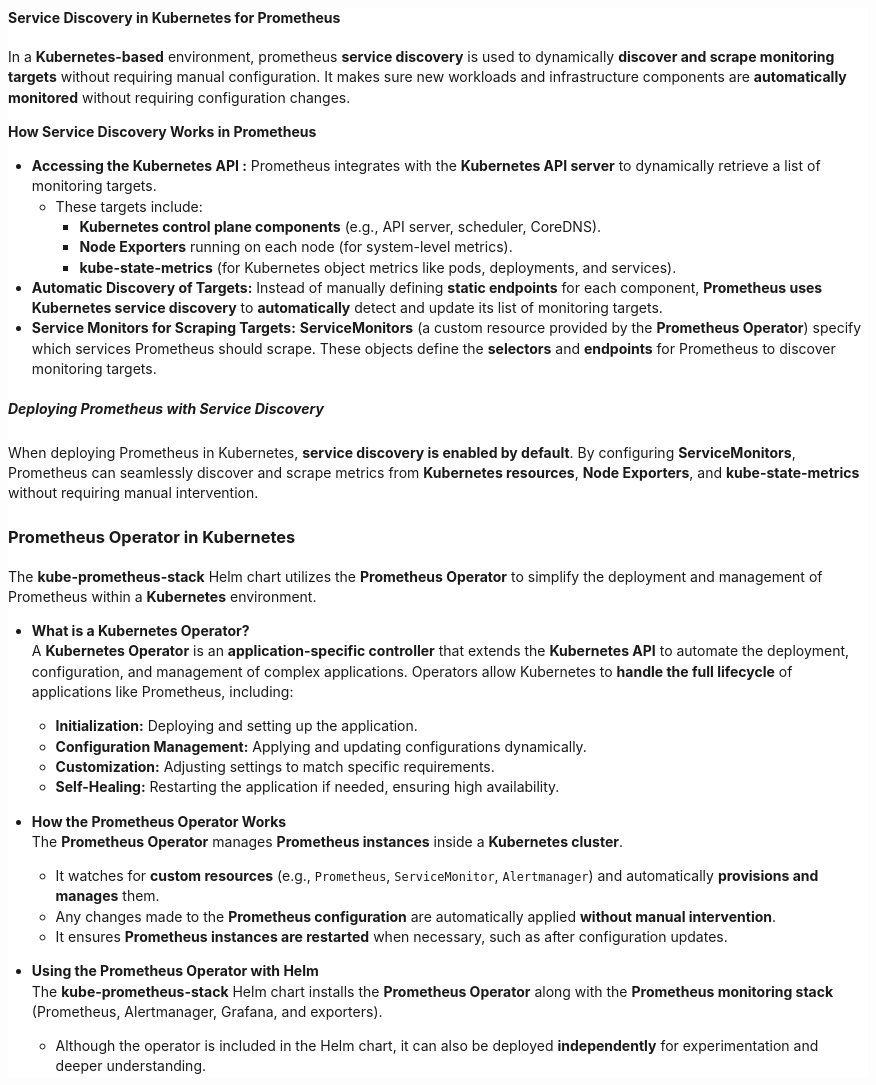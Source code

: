 
#### **Service Discovery in Kubernetes for Prometheus**  

In a **Kubernetes-based** environment, prometheus **service discovery** is used to dynamically **discover and scrape monitoring targets** without requiring manual configuration.  It makes sure new workloads and infrastructure components are **automatically monitored** without requiring configuration changes.

**How Service Discovery Works in Prometheus**  
- **Accessing the Kubernetes API :**   Prometheus integrates with the **Kubernetes API server** to dynamically retrieve a list of monitoring targets.  
   - These targets include:  
     - **Kubernetes control plane components** (e.g., API server, scheduler, CoreDNS).  
     - **Node Exporters** running on each node (for system-level metrics).  
     - **kube-state-metrics** (for Kubernetes object metrics like pods, deployments, and services).  
- **Automatic Discovery of Targets:**  Instead of manually defining **static endpoints** for each component, **Prometheus uses Kubernetes service discovery** to **automatically** detect and update its list of monitoring targets.  
- **Service Monitors for Scraping Targets:**   **ServiceMonitors** (a custom resource provided by the **Prometheus Operator**) specify which services Prometheus should scrape. These objects define the **selectors** and **endpoints** for Prometheus to discover monitoring targets.  

##### **Deploying Prometheus with Service Discovery**  

When deploying Prometheus in Kubernetes, **service discovery is enabled by default**. By configuring **ServiceMonitors**, Prometheus can seamlessly discover and scrape metrics from **Kubernetes resources**, **Node Exporters**, and **kube-state-metrics** without requiring manual intervention.

### **Prometheus Operator in Kubernetes**  

The **kube-prometheus-stack** Helm chart utilizes the **Prometheus Operator** to simplify the deployment and management of Prometheus within a **Kubernetes** environment.  

- **What is a Kubernetes Operator?**  
A **Kubernetes Operator** is an **application-specific controller** that extends the **Kubernetes API** to automate the deployment, configuration, and management of complex applications. Operators allow Kubernetes to **handle the full lifecycle** of applications like Prometheus, including:  
  - **Initialization:** Deploying and setting up the application.  
  - **Configuration Management:** Applying and updating configurations dynamically.  
  - **Customization:** Adjusting settings to match specific requirements.  
  - **Self-Healing:** Restarting the application if needed, ensuring high availability.  

- **How the Prometheus Operator Works**  
The **Prometheus Operator** manages **Prometheus instances** inside a **Kubernetes cluster**.  
  - It watches for **custom resources** (e.g., `Prometheus`, `ServiceMonitor`, `Alertmanager`) and automatically **provisions and manages** them.  
  - Any changes made to the **Prometheus configuration** are automatically applied **without manual intervention**.  
  - It ensures **Prometheus instances are restarted** when necessary, such as after configuration updates.  

- **Using the Prometheus Operator with Helm**  
The **kube-prometheus-stack** Helm chart installs the **Prometheus Operator** along with the **Prometheus monitoring stack** (Prometheus, Alertmanager, Grafana, and exporters).  
  - Although the operator is included in the Helm chart, it can also be deployed **independently** for experimentation and deeper understanding.  

